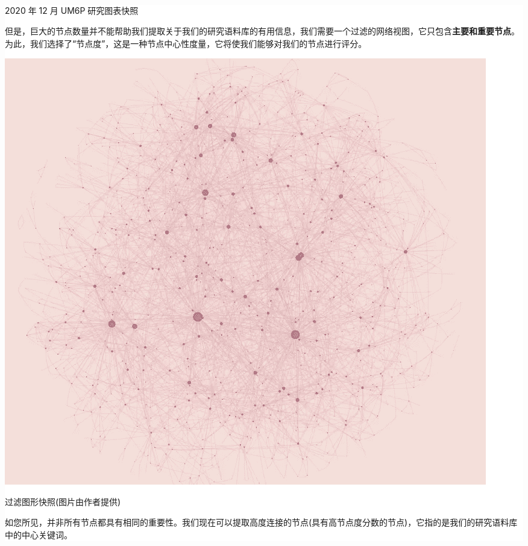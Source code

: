2020 年 12 月 UM6P 研究图表快照

但是，巨大的节点数量并不能帮助我们提取关于我们的研究语料库的有用信息，我们需要一个过滤的网络视图，它只包含**主要和重要节点**。为此，我们选择了“节点度”，这是一种节点中心性度量，它将使我们能够对我们的节点进行评分。

![](img/21c31e51b184f0f111e02f16068ae244.png)

过滤图形快照(图片由作者提供)

如您所见，并非所有节点都具有相同的重要性。我们现在可以提取高度连接的节点(具有高节点度分数的节点)，它指的是我们的研究语料库中的中心关键词。
